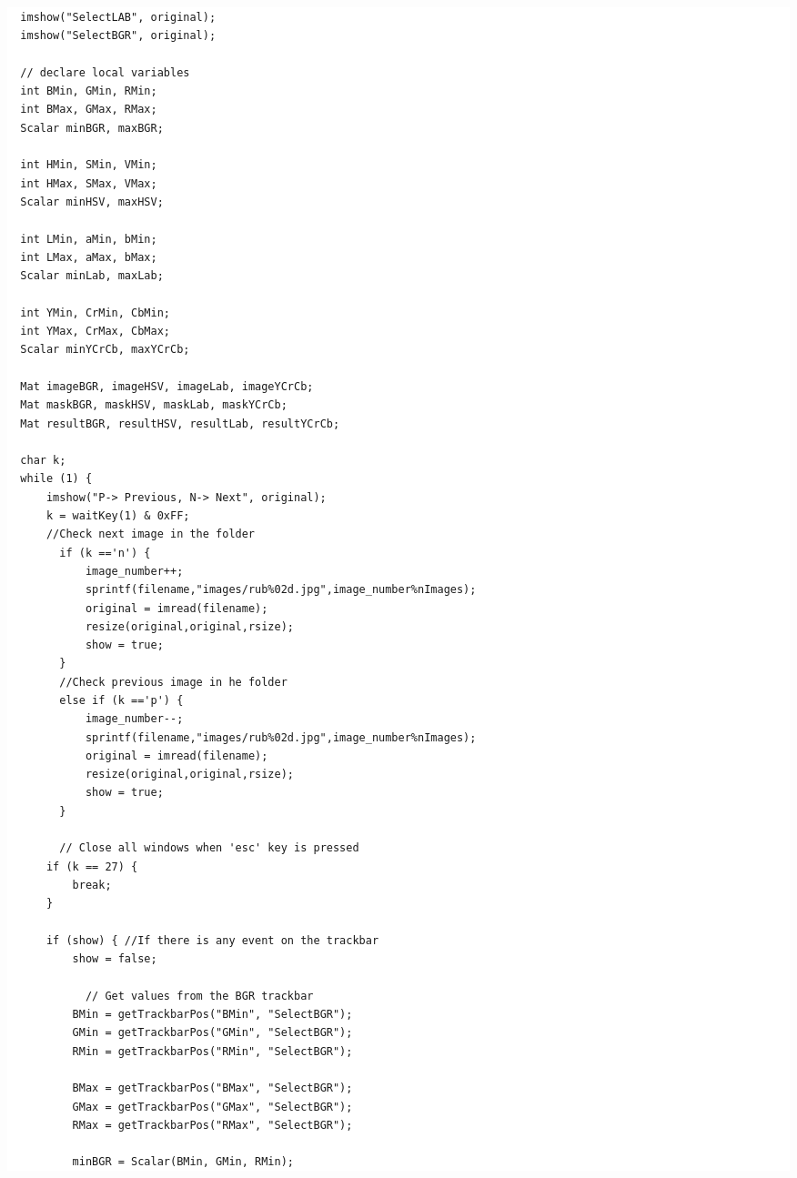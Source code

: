   ```
  	imshow("SelectLAB", original);
  	imshow("SelectBGR", original);
  	
  	// declare local variables
  	int BMin, GMin, RMin;
  	int BMax, GMax, RMax;
  	Scalar minBGR, maxBGR;
  
  	int HMin, SMin, VMin;
  	int HMax, SMax, VMax;
  	Scalar minHSV, maxHSV;
  
  	int LMin, aMin, bMin;
  	int LMax, aMax, bMax;
  	Scalar minLab, maxLab;
  
  	int YMin, CrMin, CbMin;
  	int YMax, CrMax, CbMax;
  	Scalar minYCrCb, maxYCrCb;
  
  	Mat imageBGR, imageHSV, imageLab, imageYCrCb;
  	Mat maskBGR, maskHSV, maskLab, maskYCrCb;
  	Mat resultBGR, resultHSV, resultLab, resultYCrCb;
  
  	char k;
  	while (1) {
  		imshow("P-> Previous, N-> Next", original);
  		k = waitKey(1) & 0xFF;
  		//Check next image in the folder
          if (k =='n') {
              image_number++;
              sprintf(filename,"images/rub%02d.jpg",image_number%nImages);
              original = imread(filename);
              resize(original,original,rsize); 
              show = true;
          }
          //Check previous image in he folder
          else if (k =='p') {
              image_number--;
              sprintf(filename,"images/rub%02d.jpg",image_number%nImages);
              original = imread(filename);
              resize(original,original,rsize);
              show = true;
          }
  
          // Close all windows when 'esc' key is pressed		
  		if (k == 27) {
  			break;
  		}
  		
  		if (show) { //If there is any event on the trackbar
  			show = false;
  
              // Get values from the BGR trackbar
  			BMin = getTrackbarPos("BMin", "SelectBGR");
  			GMin = getTrackbarPos("GMin", "SelectBGR");
  			RMin = getTrackbarPos("RMin", "SelectBGR");
  
  			BMax = getTrackbarPos("BMax", "SelectBGR");
  			GMax = getTrackbarPos("GMax", "SelectBGR");
  			RMax = getTrackbarPos("RMax", "SelectBGR");
  
  			minBGR = Scalar(BMin, GMin, RMin);
  ```